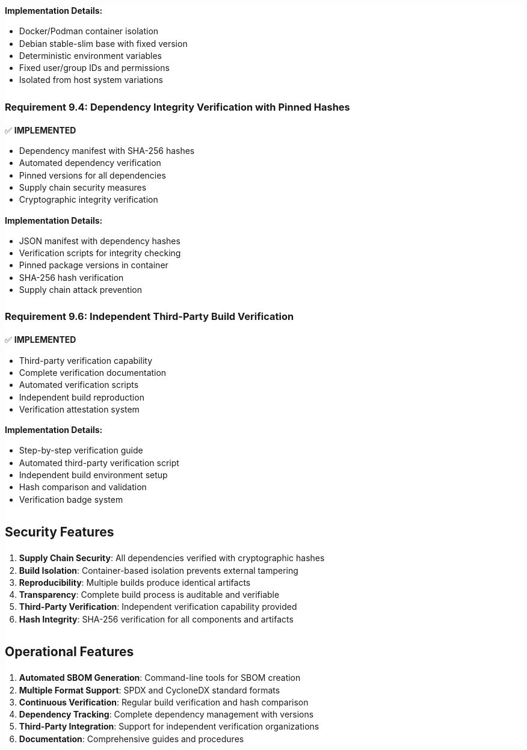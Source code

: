 **Implementation Details:**
- Docker/Podman container isolation
- Debian stable-slim base with fixed version
- Deterministic environment variables
- Fixed user/group IDs and permissions
- Isolated from host system variations

### Requirement 9.4: Dependency Integrity Verification with Pinned Hashes
✅ **IMPLEMENTED**
- Dependency manifest with SHA-256 hashes
- Automated dependency verification
- Pinned versions for all dependencies
- Supply chain security measures
- Cryptographic integrity verification

**Implementation Details:**
- JSON manifest with dependency hashes
- Verification scripts for integrity checking
- Pinned package versions in container
- SHA-256 hash verification
- Supply chain attack prevention

### Requirement 9.6: Independent Third-Party Build Verification
✅ **IMPLEMENTED**
- Third-party verification capability
- Complete verification documentation
- Automated verification scripts
- Independent build reproduction
- Verification attestation system

**Implementation Details:**
- Step-by-step verification guide
- Automated third-party verification script
- Independent build environment setup
- Hash comparison and validation
- Verification badge system

## Security Features

1. **Supply Chain Security**: All dependencies verified with cryptographic hashes
2. **Build Isolation**: Container-based isolation prevents external tampering
3. **Reproducibility**: Multiple builds produce identical artifacts
4. **Transparency**: Complete build process is auditable and verifiable
5. **Third-Party Verification**: Independent verification capability provided
6. **Hash Integrity**: SHA-256 verification for all components and artifacts

## Operational Features

1. **Automated SBOM Generation**: Command-line tools for SBOM creation
2. **Multiple Format Support**: SPDX and CycloneDX standard formats
3. **Continuous Verification**: Regular build verification and hash comparison
4. **Dependency Tracking**: Complete dependency management with versions
5. **Third-Party Integration**: Support for independent verification organizations
6. **Documentation**: Comprehensive guides and procedures
